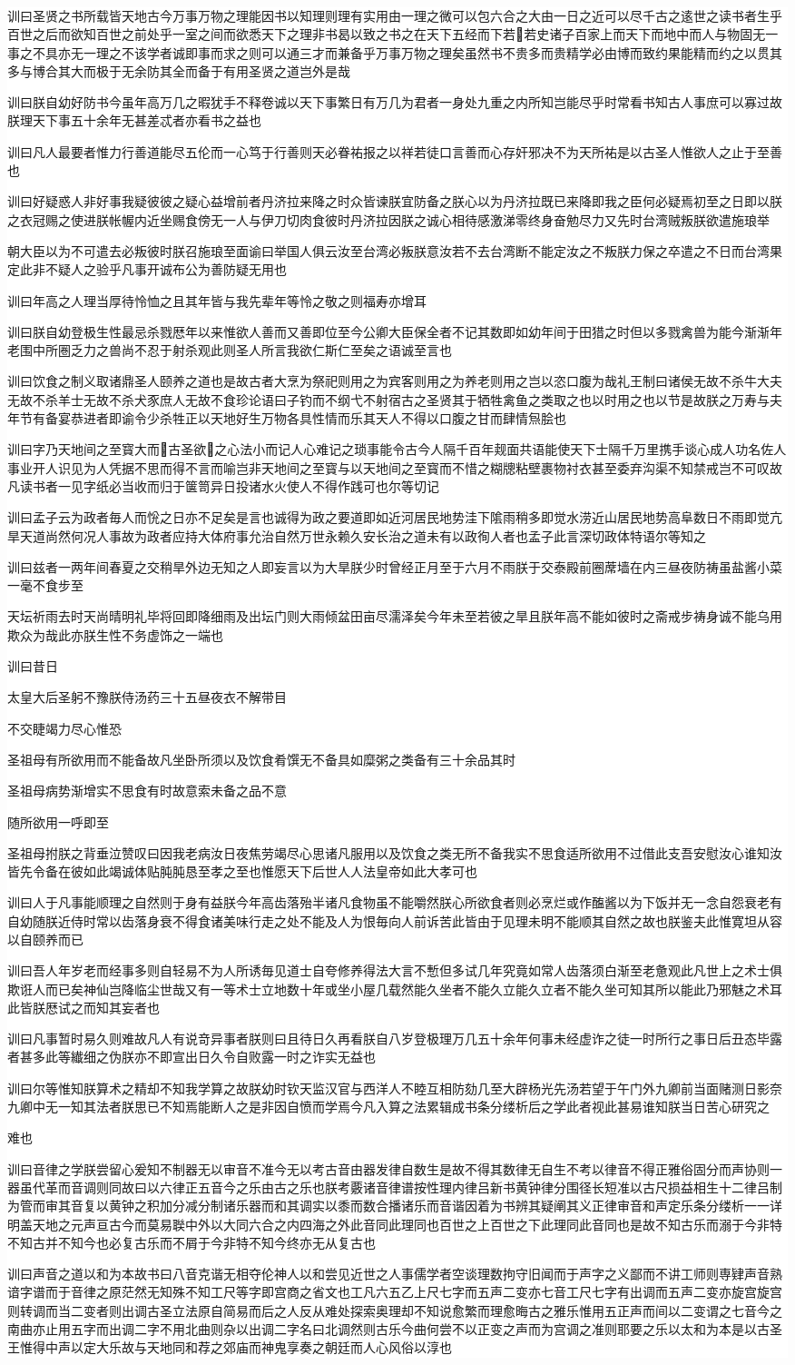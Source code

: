 训曰圣贤之书所载皆天地古今万事万物之理能因书以知理则理有实用由一理之微可以包六合之大由一日之近可以尽千古之逺世之读书者生乎百世之后而欲知百世之前处乎一室之间而欲悉天下之理非书曷以致之书之在天下五经而下若若史诸子百家上而天下而地中而人与物固无一事之不具亦无一理之不该学者诚即事而求之则可以通三才而兼备乎万事万物之理矣虽然书不贵多而贵精学必由博而致约果能精而约之以贯其多与博合其大而极于无余防其全而备于有用圣贤之道岂外是哉  

训曰朕自幼好防书今虽年高万几之暇犹手不释卷诚以天下事繁日有万几为君者一身处九重之内所知岂能尽乎时常看书知古人事庶可以寡过故朕理天下事五十余年无甚差忒者亦看书之益也  

训曰凡人最要者惟力行善道能尽五伦而一心笃于行善则天必眷祐报之以祥若徒口言善而心存奸邪决不为天所祐是以古圣人惟欲人之止于至善也  

训曰好疑惑人非好事我疑彼彼之疑心益增前者丹济拉来降之时众皆谏朕宜防备之朕心以为丹济拉既已来降即我之臣何必疑焉初至之日即以朕之衣冠赐之使进朕帐幄内近坐赐食傍无一人与伊刀切肉食彼时丹济拉因朕之诚心相待感激涕零终身奋勉尽力又先时台湾贼叛朕欲遣施琅举  

朝大臣以为不可遣去必叛彼时朕召施琅至面谕曰举国人俱云汝至台湾必叛朕意汝若不去台湾断不能定汝之不叛朕力保之卒遣之不日而台湾果定此非不疑人之验乎凡事开诚布公为善防疑无用也  

训曰年高之人理当厚待怜恤之且其年皆与我先辈年等怜之敬之则福寿亦增耳  

训曰朕自幼登极生性最忌杀戮厯年以来惟欲人善而又善即位至今公卿大臣保全者不记其数即如幼年间于田猎之时但以多戮禽兽为能今渐渐年老围中所圏乏力之兽尚不忍于射杀观此则圣人所言我欲仁斯仁至矣之语诚至言也  

训曰饮食之制义取诸鼎圣人颐养之道也是故古者大烹为祭祀则用之为宾客则用之为养老则用之岂以恣口腹为哉礼王制曰诸侯无故不杀牛大夫无故不杀羊士无故不杀犬豕庶人无故不食珍论语曰子钓而不纲弋不射宿古之圣贤其于牺牲禽鱼之类取之也以时用之也以节是故朕之万寿与夫年节有备宴恭进者即谕令少杀牲正以天地好生万物各具性情而乐其天人不得以口腹之甘而肆情炰脍也  

训曰字乃天地间之至寳大而古圣欲之心法小而记人心难记之琐事能令古今人隔千百年觌面共语能使天下士隔千万里携手谈心成人功名佐人事业开人识见为人凭据不思而得不言而喻岂非天地间之至寳与以天地间之至寳而不惜之糊牕粘壁裹物衬衣甚至委弃沟渠不知禁戒岂不可叹故凡读书者一见字纸必当收而归于箧笥异日投诸水火使人不得作践可也尔等切记  

训曰孟子云为政者毎人而恱之日亦不足矣是言也诚得为政之要道即如近河居民地势洼下隂雨稍多即觉水涝近山居民地势高阜数日不雨即觉亢旱天道尚然何况人事故为政者应持大体府事允治自然万世永赖久安长治之道未有以政徇人者也孟子此言深切政体特语尔等知之  

训曰兹者一两年间春夏之交稍旱外边无知之人即妄言以为大旱朕少时曾经正月至于六月不雨朕于交泰殿前圈蓆墙在内三昼夜防祷虽盐酱小菜一毫不食步至  

天坛祈雨去时天尚晴明礼毕将回即降细雨及出坛门则大雨倾盆田亩尽濡泽矣今年未至若彼之旱且朕年高不能如彼时之斋戒步祷身诚不能乌用欺众为哉此亦朕生性不务虚饰之一端也  

训曰昔日  

太皇大后圣躬不豫朕侍汤药三十五昼夜衣不解带目  

不交睫竭力尽心惟恐  

圣祖母有所欲用而不能备故凡坐卧所须以及饮食肴馔无不备具如糜粥之类备有三十余品其时  

圣祖母病势渐增实不思食有时故意索未备之品不意  

随所欲用一呼即至  

圣祖母拊朕之背垂泣赞叹曰因我老病汝日夜焦劳竭尽心思诸凡服用以及饮食之类无所不备我实不思食适所欲用不过借此支吾安慰汝心谁知汝皆先令备在彼如此竭诚体贴肫肫恳至孝之至也惟愿天下后世人人法皇帝如此大孝可也  

训曰人于凡事能顺理之自然则于身有益朕今年高齿落殆半诸凡食物虽不能嚼然朕心所欲食者则必烹烂或作醢酱以为下饭并无一念自怨衰老有自幼随朕近侍时常以齿落身衰不得食诸美味行走之处不能及人为恨毎向人前诉苦此皆由于见理未明不能顺其自然之故也朕鉴夫此惟寛坦从容以自颐养而已  

训曰吾人年岁老而经事多则自轻易不为人所诱毎见道士自夸修养得法大言不慙但多试几年究竟如常人齿落须白渐至老惫观此凡世上之术士俱欺诳人而已矣神仙岂降临尘世哉又有一等术士立地数十年或坐小屋几载然能久坐者不能久立能久立者不能久坐可知其所以能此乃邪魅之术耳此皆朕厯试之而知其妄者也  

训曰凡事暂时易久则难故凡人有说竒异事者朕则曰且待日久再看朕自八岁登极理万几五十余年何事未经虚诈之徒一时所行之事日后丑态毕露者甚多此等纎细之伪朕亦不即宣出日久令自败露一时之诈实无益也  

训曰尔等惟知朕算术之精却不知我学算之故朕幼时钦天监汉官与西洋人不睦互相防劾几至大辟杨光先汤若望于午门外九卿前当面赌测日影奈九卿中无一知其法者朕思已不知焉能断人之是非因自愤而学焉今凡入算之法累辑成书条分缕析后之学此者视此甚易谁知朕当日苦心研究之  

难也  

训曰音律之学朕尝留心爰知不制器无以审音不准今无以考古音由器发律自数生是故不得其数律无自生不考以律音不得正雅俗固分而声协则一器虽代革而音调则同故曰以六律正五音今之乐由古之乐也朕考覈诸音律谱按性理内律吕新书黄钟律分围径长短准以古尺损益相生十二律吕制为管而审其音复以黄钟之积加分减分制诸乐器而和其调实以黍而数合播诸乐而音谐因着为书辨其疑阐其义正律审音和声定乐条分缕析一一详明盖天地之元声亘古今而莫易聫中外以大同六合之内四海之外此音同此理同也百世之上百世之下此理同此音同也是故不知古乐而溺于今非特不知古并不知今也必复古乐而不屑于今非特不知今终亦无从复古也  

训曰声音之道以和为本故书曰八音克谐无相夺伦神人以和尝见近世之人事儒学者空谈理数拘守旧闻而于声字之义鄙而不讲工师则専肄声音熟谙字谱而于音律之原茫然无知殊不知工尺等字即宫商之省文也工凡六五乙上尺七字而五声二变亦七音工尺七字有出调而五声二变亦旋宫旋宫则转调而当二变者则出调古圣立法原自简易而后之人反从难处探索奥理却不知说愈繁而理愈晦古之雅乐惟用五正声而间以二变谓之七音今之南曲亦止用五字而出调二字不用北曲则杂以出调二字名曰北调然则古乐今曲何尝不以正变之声而为宫调之准则耶要之乐以太和为本是以古圣王惟得中声以定大乐故与天地同和荐之郊庙而神鬼享奏之朝廷而人心风俗以淳也  
